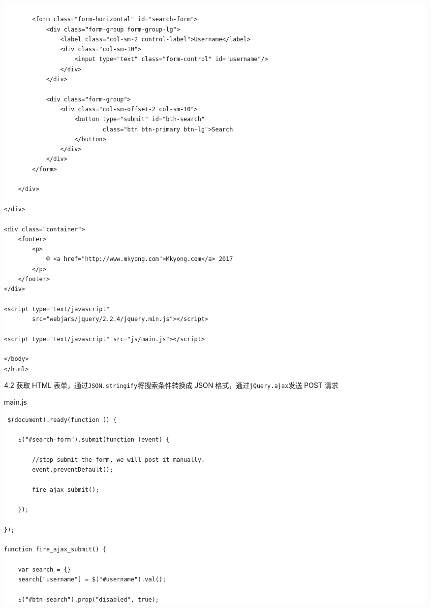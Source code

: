 ```

        <form class="form-horizontal" id="search-form">
            <div class="form-group form-group-lg">
                <label class="col-sm-2 control-label">Username</label>
                <div class="col-sm-10">
                    <input type="text" class="form-control" id="username"/>
                </div>
            </div>

            <div class="form-group">
                <div class="col-sm-offset-2 col-sm-10">
                    <button type="submit" id="bth-search"
                            class="btn btn-primary btn-lg">Search
                    </button>
                </div>
            </div>
        </form>

    </div>

</div>

<div class="container">
    <footer>
        <p>
            © <a href="http://www.mkyong.com">Mkyong.com</a> 2017
        </p>
    </footer>
</div>

<script type="text/javascript"
        src="webjars/jquery/2.2.4/jquery.min.js"></script>

<script type="text/javascript" src="js/main.js"></script>

</body>
</html> 
```

4.2 获取 HTML 表单，通过`JSON.stringify`将搜索条件转换成 JSON 格式，通过`jQuery.ajax`发送 POST 请求

main.js

```
 $(document).ready(function () {

    $("#search-form").submit(function (event) {

        //stop submit the form, we will post it manually.
        event.preventDefault();

        fire_ajax_submit();

    });

});

function fire_ajax_submit() {

    var search = {}
    search["username"] = $("#username").val();

    $("#btn-search").prop("disabled", true);

```